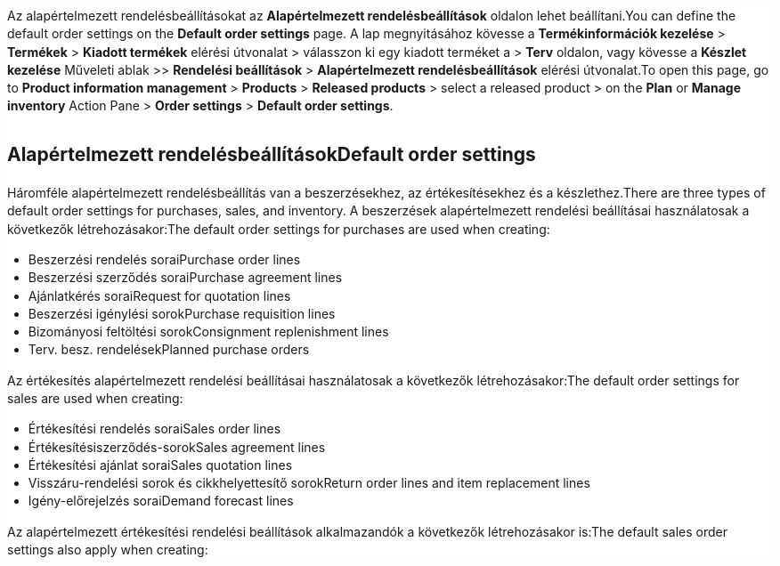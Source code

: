
<span data-ttu-id="b833b-107">Az alapértelmezett rendelésbeállításokat az **Alapértelmezett rendelésbeállítások** oldalon lehet beállítani.</span><span class="sxs-lookup"><span data-stu-id="b833b-107">You can define the default order settings on the **Default order settings** page.</span></span> <span data-ttu-id="b833b-108">A lap megnyitásához kövesse a **Termékinformációk kezelése** &gt; **Termékek** &gt; **Kiadott termékek**  elérési útvonalat &gt; válasszon ki egy kiadott terméket a &gt; **Terv** oldalon, vagy kövesse a ****Készlet kezelése**** Műveleti ablak &gt;> **Rendelési beállítások** &gt; **Alapértelmezett rendelésbeállítások** elérési útvonalat.</span><span class="sxs-lookup"><span data-stu-id="b833b-108">To open this page, go to **Product information management** &gt; **Products** &gt; **Released products** &gt; select a released product &gt; on the **Plan** or ****Manage inventory**** Action Pane &gt; **Order settings** &gt; **Default order settings**.</span></span>

## <a name="default-order-settings"></a><span data-ttu-id="b833b-109">Alapértelmezett rendelésbeállítások</span><span class="sxs-lookup"><span data-stu-id="b833b-109">Default order settings</span></span>
<span data-ttu-id="b833b-110">Háromféle alapértelmezett rendelésbeállítás van a beszerzésekhez, az értékesítésekhez és a készlethez.</span><span class="sxs-lookup"><span data-stu-id="b833b-110">There are three types of default order settings for purchases, sales, and inventory.</span></span> <span data-ttu-id="b833b-111">A beszerzések alapértelmezett rendelési beállításai használatosak a következők létrehozásakor:</span><span class="sxs-lookup"><span data-stu-id="b833b-111">The default order settings for purchases are used when creating:</span></span>

-   <span data-ttu-id="b833b-112">Beszerzési rendelés sorai</span><span class="sxs-lookup"><span data-stu-id="b833b-112">Purchase order lines</span></span>
-   <span data-ttu-id="b833b-113">Beszerzési szerződés sorai</span><span class="sxs-lookup"><span data-stu-id="b833b-113">Purchase agreement lines</span></span>
-   <span data-ttu-id="b833b-114">Ajánlatkérés sorai</span><span class="sxs-lookup"><span data-stu-id="b833b-114">Request for quotation lines</span></span>
-   <span data-ttu-id="b833b-115">Beszerzési igénylési sorok</span><span class="sxs-lookup"><span data-stu-id="b833b-115">Purchase requisition lines</span></span>
-   <span data-ttu-id="b833b-116">Bizományosi feltöltési sorok</span><span class="sxs-lookup"><span data-stu-id="b833b-116">Consignment replenishment lines</span></span>
-   <span data-ttu-id="b833b-117">Terv. besz. rendelések</span><span class="sxs-lookup"><span data-stu-id="b833b-117">Planned purchase orders</span></span>

<span data-ttu-id="b833b-118">Az értékesítés alapértelmezett rendelési beállításai használatosak a következők létrehozásakor:</span><span class="sxs-lookup"><span data-stu-id="b833b-118">The default order settings for sales are used when creating:</span></span>

-   <span data-ttu-id="b833b-119">Értékesítési rendelés sorai</span><span class="sxs-lookup"><span data-stu-id="b833b-119">Sales order lines</span></span>
-   <span data-ttu-id="b833b-120">Értékesítésiszerződés-sorok</span><span class="sxs-lookup"><span data-stu-id="b833b-120">Sales agreement lines</span></span>
-   <span data-ttu-id="b833b-121">Értékesítési ajánlat sorai</span><span class="sxs-lookup"><span data-stu-id="b833b-121">Sales quotation lines</span></span>
-   <span data-ttu-id="b833b-122">Visszáru-rendelési sorok és cikkhelyettesítő sorok</span><span class="sxs-lookup"><span data-stu-id="b833b-122">Return order lines and item replacement lines</span></span>
-   <span data-ttu-id="b833b-123">Igény-előrejelzés sorai</span><span class="sxs-lookup"><span data-stu-id="b833b-123">Demand forecast lines</span></span>

<span data-ttu-id="b833b-124">Az alapértelmezett értékesítési rendelési beállítások alkalmazandók a következők létrehozásakor is:</span><span class="sxs-lookup"><span data-stu-id="b833b-124">The  default sales order settings also apply when creating:</span></span>
